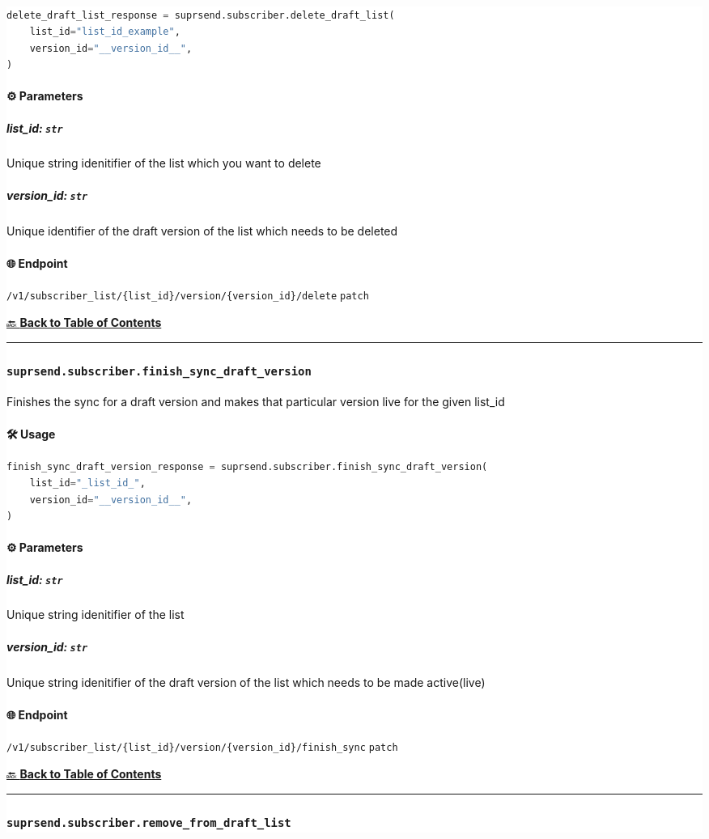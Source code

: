 ```python
delete_draft_list_response = suprsend.subscriber.delete_draft_list(
    list_id="list_id_example",
    version_id="__version_id__",
)
```

#### ⚙️ Parameters<a id="⚙️-parameters"></a>

##### list_id: `str`<a id="list_id-str"></a>

Unique string idenitifier of the list which you want to delete

##### version_id: `str`<a id="version_id-str"></a>

Unique identifier of the draft version of the list which needs to be deleted

#### 🌐 Endpoint<a id="🌐-endpoint"></a>

`/v1/subscriber_list/{list_id}/version/{version_id}/delete` `patch`

[🔙 **Back to Table of Contents**](#table-of-contents)

---

### `suprsend.subscriber.finish_sync_draft_version`<a id="suprsendsubscriberfinish_sync_draft_version"></a>

Finishes the sync for a draft version and makes that particular version live for the given list_id

#### 🛠️ Usage<a id="🛠️-usage"></a>

```python
finish_sync_draft_version_response = suprsend.subscriber.finish_sync_draft_version(
    list_id="_list_id_",
    version_id="__version_id__",
)
```

#### ⚙️ Parameters<a id="⚙️-parameters"></a>

##### list_id: `str`<a id="list_id-str"></a>

Unique string idenitifier of the list

##### version_id: `str`<a id="version_id-str"></a>

Unique string idenitifier of the draft version of the list which needs to be made active(live)

#### 🌐 Endpoint<a id="🌐-endpoint"></a>

`/v1/subscriber_list/{list_id}/version/{version_id}/finish_sync` `patch`

[🔙 **Back to Table of Contents**](#table-of-contents)

---

### `suprsend.subscriber.remove_from_draft_list`<a id="suprsendsubscriberremove_from_draft_list"></a>
